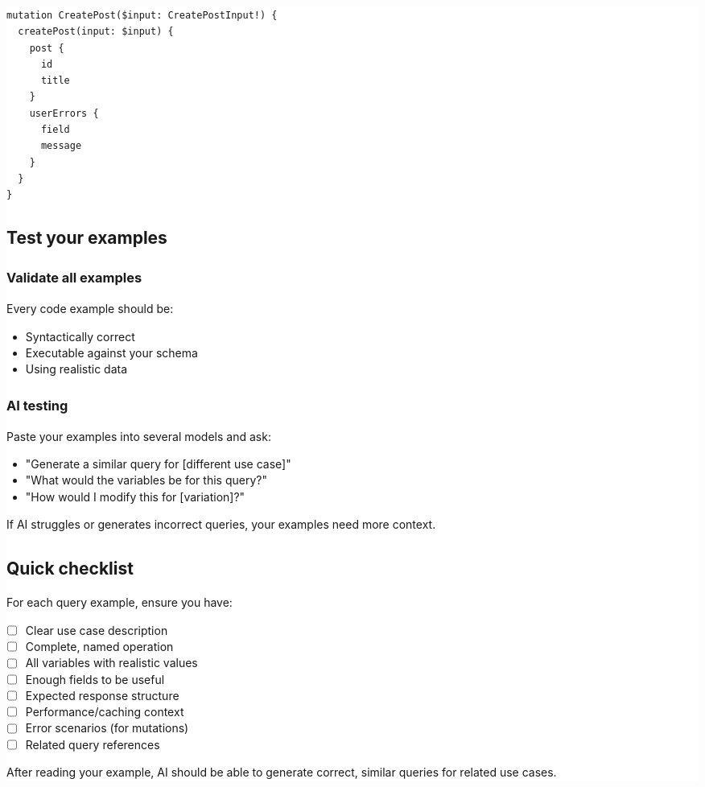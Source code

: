 ```markdown
mutation CreatePost($input: CreatePostInput!) {
  createPost(input: $input) {
    post {
      id
      title
    }
    userErrors {
      field
      message
    }
  }
}
```

## Test your examples

### Validate all examples

Every code example should be:

- Syntactically correct
- Executable against your schema
- Using realistic data

### AI testing

Paste your examples into several models and ask:

- "Generate a similar query for [different use case]"
- "What would the variables be for this query?"
- "How would I modify this for [variation]?"

If AI struggles or generates incorrect queries, your examples need more context.

## Quick checklist

For each query example, ensure you have:

- [ ] Clear use case description
- [ ] Complete, named operation
- [ ] All variables with realistic values
- [ ] Enough fields to be useful
- [ ] Expected response structure
- [ ] Performance/caching context
- [ ] Error scenarios (for mutations)
- [ ] Related query references

After reading your example, AI should be able to generate correct, similar queries for related use cases.
